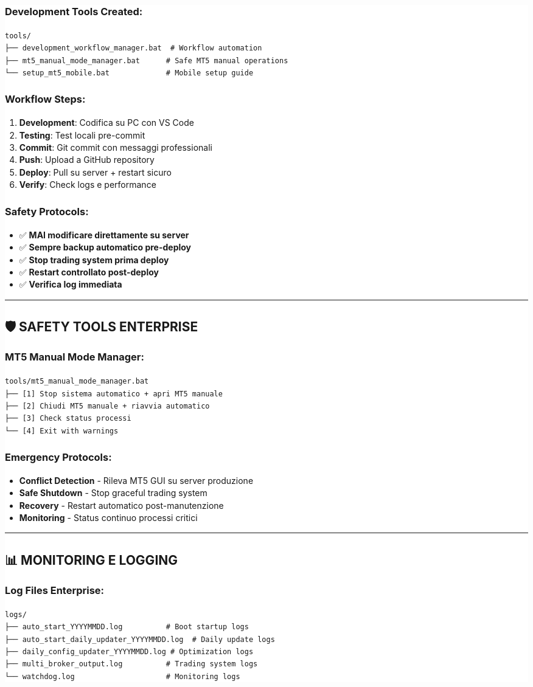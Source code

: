 ### **Development Tools Created:**
```
tools/
├── development_workflow_manager.bat  # Workflow automation
├── mt5_manual_mode_manager.bat      # Safe MT5 manual operations
└── setup_mt5_mobile.bat             # Mobile setup guide
```

### **Workflow Steps:**
1. **Development**: Codifica su PC con VS Code
2. **Testing**: Test locali pre-commit
3. **Commit**: Git commit con messaggi professionali
4. **Push**: Upload a GitHub repository
5. **Deploy**: Pull su server + restart sicuro
6. **Verify**: Check logs e performance

### **Safety Protocols:**
- ✅ **MAI modificare direttamente su server**
- ✅ **Sempre backup automatico pre-deploy**
- ✅ **Stop trading system prima deploy**
- ✅ **Restart controllato post-deploy**
- ✅ **Verifica log immediata**

---

## 🛡️ **SAFETY TOOLS ENTERPRISE**

### **MT5 Manual Mode Manager:**
```
tools/mt5_manual_mode_manager.bat
├── [1] Stop sistema automatico + apri MT5 manuale
├── [2] Chiudi MT5 manuale + riavvia automatico  
├── [3] Check status processi
└── [4] Exit with warnings
```

### **Emergency Protocols:**
- **Conflict Detection** - Rileva MT5 GUI su server produzione
- **Safe Shutdown** - Stop graceful trading system
- **Recovery** - Restart automatico post-manutenzione
- **Monitoring** - Status continuo processi critici

---

## 📊 **MONITORING E LOGGING**

### **Log Files Enterprise:**
```
logs/
├── auto_start_YYYYMMDD.log          # Boot startup logs
├── auto_start_daily_updater_YYYYMMDD.log  # Daily update logs
├── daily_config_updater_YYYYMMDD.log # Optimization logs
├── multi_broker_output.log          # Trading system logs
└── watchdog.log                     # Monitoring logs
```
